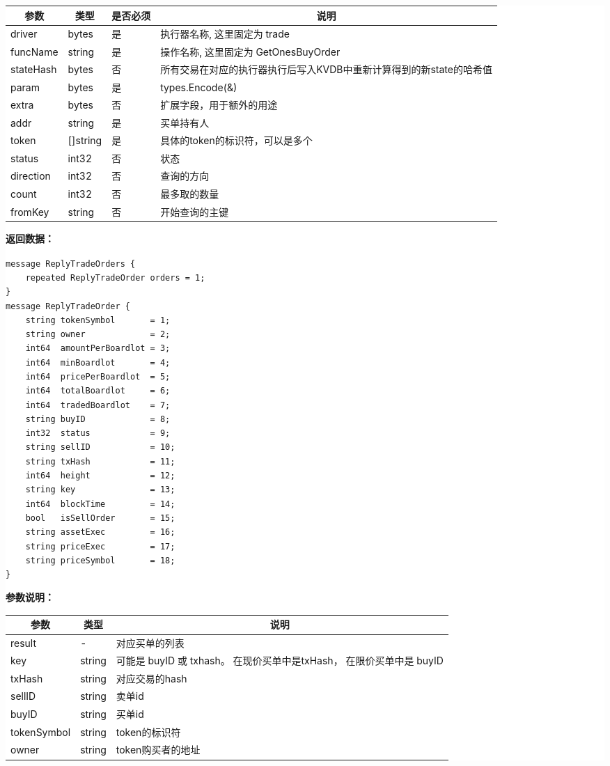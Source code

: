 |参数|类型|是否必须|说明|
|----|----|----|----|
|driver|bytes|是|执行器名称, 这里固定为 trade|
|funcName|string|是|操作名称, 这里固定为 GetOnesBuyOrder|
|stateHash|bytes|否|所有交易在对应的执行器执行后写入KVDB中重新计算得到的新state的哈希值|
|param|bytes|是|types.Encode(&)|
|extra|bytes|否|扩展字段，用于额外的用途|
|addr|string|是|买单持有人|
|token|[]string|是|具体的token的标识符，可以是多个|
|status|int32|否|状态|
|direction|int32|否|查询的方向|
|count|int32|否|最多取的数量|
|fromKey|string|否|开始查询的主键|

**返回数据：**

```
message ReplyTradeOrders {
    repeated ReplyTradeOrder orders = 1;
}
message ReplyTradeOrder {
    string tokenSymbol       = 1;
    string owner             = 2;
    int64  amountPerBoardlot = 3;
    int64  minBoardlot       = 4;
    int64  pricePerBoardlot  = 5;
    int64  totalBoardlot     = 6;
    int64  tradedBoardlot    = 7;
    string buyID             = 8;
    int32  status            = 9;
    string sellID            = 10;
    string txHash            = 11;
    int64  height            = 12;
    string key               = 13;
    int64  blockTime         = 14;
    bool   isSellOrder       = 15;
    string assetExec         = 16;
    string priceExec         = 17;
    string priceSymbol       = 18;
}
```

**参数说明：**

|参数|类型|说明|
|----|----|----|
|result|-|对应买单的列表|
|key|string|可能是 buyID 或 txhash。 在现价买单中是txHash， 在限价买单中是 buyID|
|txHash|string|对应交易的hash|
|sellID|string|卖单id|
|buyID|string|买单id|
|tokenSymbol|string|token的标识符|
|owner|string|token购买者的地址|